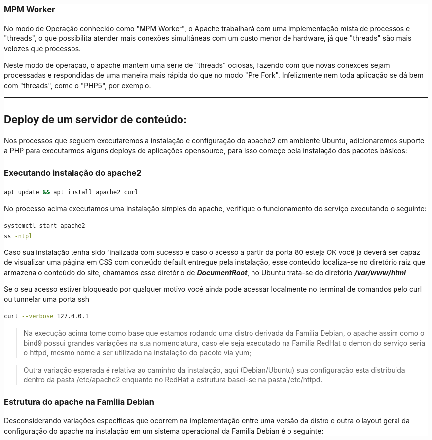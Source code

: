 ### MPM Worker

No modo de Operação conhecido como "MPM Worker", o Apache trabalhará com uma implementação mista de processos e "threads", o que possibilita atender mais conexões simultâneas com um custo menor de hardware, já que "threads" são mais velozes que processos.

Neste modo de operação, o apache mantém uma série de "threads" ociosas, fazendo com que novas conexões sejam processadas e respondidas de uma maneira mais rápida do que no modo "Pre Fork". Infelizmente nem toda aplicação se dá bem com "threads", como o "PHP5", por exemplo.

---

## Deploy de um servidor de conteúdo:

Nos processos que seguem executaremos a instalação e configuração do apache2 em ambiente Ubuntu, adicionaremos suporte a PHP para executarmos alguns deploys de aplicações opensource, para isso começe pela instalação dos pacotes básicos:

### Executando instalação do apache2

```sh
apt update && apt install apache2 curl
```

No processo acima executamos uma instalação simples do apache, verifique o funcionamento do serviço executando o seguinte:

```sh
systemctl start apache2
ss -ntpl
```

Caso sua instalação tenha sido finalizada com sucesso e caso o acesso a partir da porta 80 esteja OK você já deverá ser capaz de visualizar uma página em CSS com conteúdo default entregue pela instalação, esse conteúdo localiza-se no diretório raiz que armazena o conteúdo do site, chamamos esse diretório de ***DocumentRoot***, no Ubuntu trata-se do diretório ***/var/www/html***

Se o seu acesso estiver bloqueado por qualquer motivo você ainda pode acessar localmente no terminal de comandos pelo curl ou tunnelar uma porta ssh 

```sh
curl --verbose 127.0.0.1
```

> Na execução acima tome como base que estamos rodando uma distro derivada da Familia Debian, o apache assim como o bind9 possui grandes variações na sua nomenclatura, caso ele seja executado na Familia RedHat o demon do serviço seria o httpd, mesmo nome a ser utilizado na instalação do pacote via yum;

> Outra variação esperada é relativa ao caminho da instalação, aqui (Debian/Ubuntu) sua configuração esta distribuida dentro da pasta /etc/apache2 enquanto no RedHat a estrutura basei-se na pasta /etc/httpd.

### Estrutura do apache na Familia Debian

Desconsiderando variações específicas que ocorrem na implementação entre uma versão da distro e outra o layout geral da configuração do apache na instalação em um sistema operacional da Familia Debian é o seguinte:
